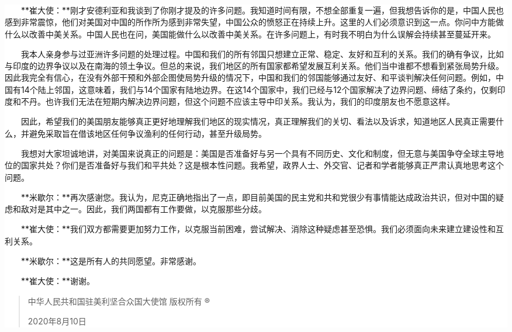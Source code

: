 　　**崔大使：**刚才安德利亚和我谈到了你刚才提及的许多问题。我知道时间有限，不想全部重复一遍，但我想告诉你的是，中国人民也感到非常震惊，他们对美国对中国的所作所为感到非常失望，中国公众的愤怒正在持续上升。这里的人们必须意识到这一点。你问中方能做什么以改善中美关系。中国人民也在问，美国能做什么以改善中美关系。在许多问题上，有时我不明白为什么误解会持续甚至蔓延开来。

　　我本人亲身参与过亚洲许多问题的处理过程。中国和我们的所有邻国只想建立正常、稳定、友好和互利的关系。我们的确有争议，比如与印度的边界争议以及在南海的领土争议。但总的来说，我们地区的所有国家都希望发展互利关系。他们当中谁都不想看到紧张局势升级。因此我完全有信心，在没有外部干预和外部企图使局势升级的情况下，中国和我们的邻国能够通过友好、和平谈判解决任何问题。例如，中国有14个陆上邻国，这意味着，我们与14个国家有陆地边界。在这14个国家中，我们已经与12个国家解决了边界问题、缔结了条约，仅剩印度和不丹。也许我们无法在短期内解决边界问题，但这个问题不应该主导中印关系。我认为，我们的印度朋友也不愿意这样。

　　因此，希望我们的美国朋友能够真正更好地理解我们地区的现实情况，真正理解我们的关切、看法以及诉求，知道地区人民真正需要什么，并避免采取旨在借该地区任何争议渔利的任何行动，甚至升级局势。

　　我想对大家坦诚地讲，对美国来说真正的问题是：美国是否准备好与另一个具有不同历史、文化和制度，但无意与美国争夺全球主导地位的国家共处？你们是否准备好与我们和平共处？这是根本性问题。我希望，政界人士、外交官、记者和学者能够真正严肃认真地思考这个问题。

　　**米歇尔：**再次感谢您。我认为，尼克正确地指出了一点，即目前美国的民主党和共和党很少有事情能达成政治共识，但对中国的疑虑和敌对是其中之一。因此，我们两国都有工作要做，以克服那些分歧。

　　**崔大使：**我们双方都需要更加努力工作，以克服当前困难，尝试解决、消除这种疑虑甚至恐惧。我们必须面向未来建立建设性和互利关系。

　　**米歇尔：**这是所有人的共同愿望。非常感谢。

　　**崔大使：**谢谢。



> 中华人民共和国驻美利坚合众国大使馆 版权所有 ®
>
> 2020年8月10日